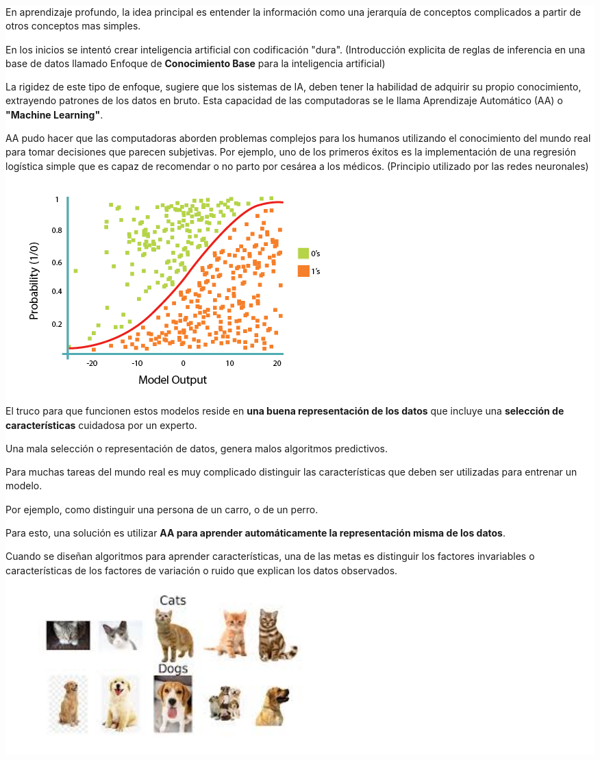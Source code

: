En aprendizaje profundo, la idea principal es  entender la información como una jerarquía de conceptos complicados a partir de otros conceptos mas simples.

En los inicios se intentó crear inteligencia artificial con codificación "dura". (Introducción explicita de reglas de inferencia en una base de datos llamado Enfoque de **Conocimiento Base** para la inteligencia artificial)

La rigidez de este tipo de enfoque, sugiere que los sistemas de IA, deben tener la habilidad de adquirir su propio conocimiento, extrayendo patrones de los datos en bruto. Esta capacidad de las computadoras se le llama Aprendizaje Automático (AA) o **"Machine Learning"**.

AA pudo hacer que las computadoras aborden problemas complejos para los humanos utilizando el conocimiento del mundo real  para tomar decisiones que parecen subjetivas. Por ejemplo, uno de los primeros éxitos es la implementación de una regresión logística simple que es capaz de recomendar o no parto por cesárea a los médicos.  (Principio utilizado por las redes neuronales) 

![curva-sigmoide](figures/curva-sigmoide.png)

El truco para que funcionen estos modelos reside en **una buena representación de los datos** que incluye una **selección de características** cuidadosa  por un experto.

Una mala selección o representación de datos, genera malos algoritmos predictivos. 

Para muchas tareas del mundo real es muy complicado distinguir las características que deben ser utilizadas para entrenar un modelo. 

Por ejemplo, como distinguir una persona de un carro, o de un perro.

Para esto, una solución es utilizar **AA para aprender automáticamente la representación misma de los datos**. 

Cuando se diseñan algoritmos para aprender características, una de las metas es distinguir los factores invariables o características de los factores de variación  o ruido que explican los datos observados. 

<img src="figures/download-2.jpg" alt="download-2" style="zoom:150%;" />
